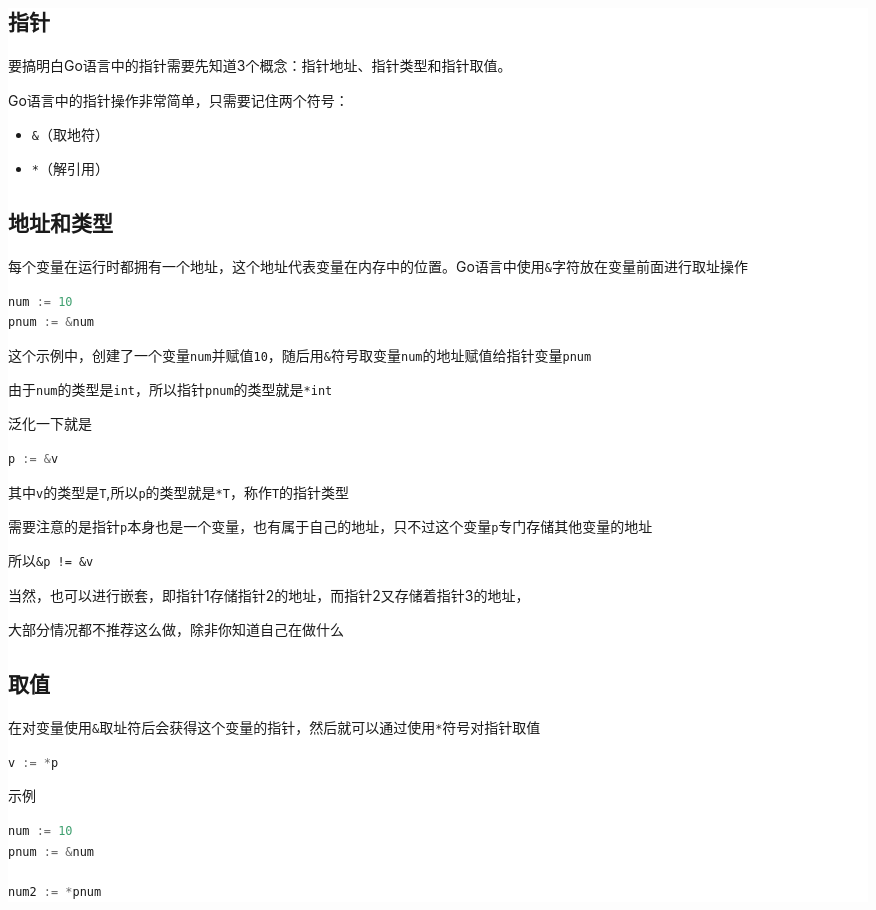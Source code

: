 

## 指针

要搞明白Go语言中的指针需要先知道3个概念：指针地址、指针类型和指针取值。

Go语言中的指针操作非常简单，只需要记住两个符号：

- `&`（取地符）

- `*`（解引用）

    

## 地址和类型

每个变量在运行时都拥有一个地址，这个地址代表变量在内存中的位置。Go语言中使用`&`字符放在变量前面进行取址操作

```go
num := 10
pnum := &num
```

这个示例中，创建了一个变量`num`并赋值`10`，随后用`&`符号取变量`num`的地址赋值给指针变量`pnum`

由于`num`的类型是`int`，所以指针`pnum`的类型就是`*int`

泛化一下就是

```go
p := &v
```

其中`v`的类型是`T`,所以`p`的类型就是`*T`，称作`T`的指针类型

需要注意的是指针`p`本身也是一个变量，也有属于自己的地址，只不过这个变量`p`专门存储其他变量的地址

所以`&p != &v`

当然，也可以进行嵌套，即指针1存储指针2的地址，而指针2又存储着指针3的地址，

大部分情况都不推荐这么做，除非你知道自己在做什么



## 取值

在对变量使用`&`取址符后会获得这个变量的指针，然后就可以通过使用`*`符号对指针取值

```go
v := *p
```

示例

```go
num := 10
pnum := &num

num2 := *pnum
```

